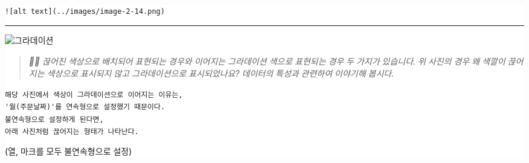     ![alt text](../images/image-2-14.png)

---
![그라데이션](https://github.com/yousrchive/BUSINESS-INTELLIGENCE-TABLEAU/blob/main/study/img/2nd%20study/%E1%84%89%E1%85%B3%E1%84%8F%E1%85%B3%E1%84%85%E1%85%B5%E1%86%AB%E1%84%89%E1%85%A3%E1%86%BA%202024-09-12%20%E1%84%8B%E1%85%A9%E1%84%8C%E1%85%A5%E1%86%AB%201.54.19.png?raw=true)

> *🧞‍♀️ 끊어진 색상으로 배치되어 표현되는 경우와 이어지는 그라데이션 색으로 표현되는 경우 두 가지가 있습니다. 위 사진의 경우 왜 색깔이 끊어지는 색상으로 표시되지 않고 그라데이션으로 표시되었나요? 데이터의 특성과 관련하여 이야기해 봅시다.*

```
해당 사진에서 색상이 그라데이션으로 이어지는 이유는, 
'월(주문날짜)'를 연속형으로 설정했기 때문이다.
불연속형으로 설정하게 된다면, 
아래 사진처럼 끊어지는 형태가 나타난다.
```
(열, 마크를 모두 불연속형으로 설정)  